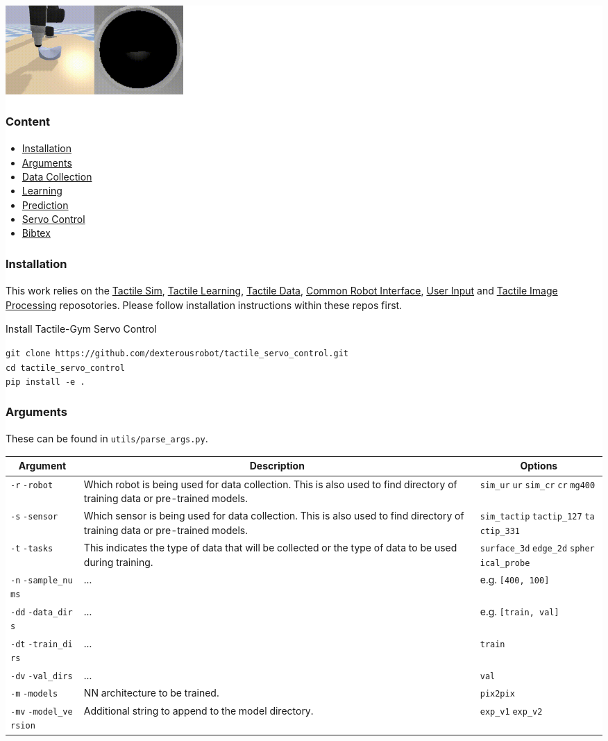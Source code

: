   <img width="256" src="example_videos/edge_5d_saddle.gif" title="Edge Following 5D."> &nbsp;&nbsp;&nbsp;&nbsp;
</p>


### Content ###
- [Installation](#installation)
- [Arguments](#arguments)
- [Data Collection](#data-collection)
- [Learning](#learning)
- [Prediction](#prediction)
- [Servo Control](#servo-control)
- [Bibtex](#bibtex)


### Installation ###

This work relies on the [Tactile Sim](https://github.com/dexterousrobot/tactile_sim), [Tactile Learning](https://github.com/dexterousrobot/tactile_learning), [Tactile Data](https://github.com/dexterousrobot/tactile_data), [Common Robot Interface](https://github.com/dexterousrobot/common_robot_interface), [User Input](https://github.com/dexterousrobot/user_input) and [Tactile Image Processing](https://github.com/dexterousrobot/tactile_image_processing) reposotories. Please follow installation instructions within these repos first.

Install Tactile-Gym Servo Control

```
git clone https://github.com/dexterousrobot/tactile_servo_control.git
cd tactile_servo_control
pip install -e .
```

### Arguments ###

These can be found in ```utils/parse_args.py```.

| **Argument** |  **Description** |  **Options**  | 
| ---------------------|  ----------------------- |  ------------------ | 
| `-r` `-robot`    | Which robot is being used for data collection. This is also used to find directory of training data or pre-trained models. | `sim_ur` `ur` `sim_cr` `cr` `mg400`  |
| `-s` `-sensor` | Which sensor is being used for data collection. This is also used to find directory of training data or pre-trained models. | `sim_tactip` `tactip_127` `tactip_331` |
| `-t` `-tasks` |  This indicates the type of data that will be collected or the type of data to be used during training. | `surface_3d` `edge_2d` `spherical_probe`  |
| `-n` `-sample_nums` | ... | e.g. `[400, 100]`  |
| `-dd` `-data_dirs` |  ... |  e.g. `[train, val]`   |
| `-dt` `-train_dirs` |  ... | `train`  |
| `-dv` `-val_dirs` |  ... | `val`  |
| `-m` `-models` |  NN architecture to be trained. | `pix2pix` |
| `-mv` `-model_version` |  Additional string to append to the model directory. | `exp_v1` `exp_v2` |